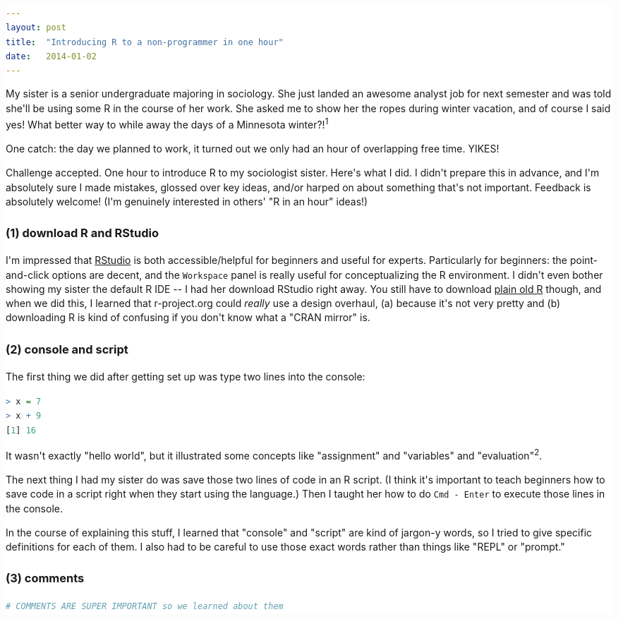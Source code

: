 ```yaml
---
layout: post
title:  "Introducing R to a non-programmer in one hour"
date:   2014-01-02
---
```


My sister is a senior undergraduate majoring in sociology.  She just landed an awesome analyst job for next semester and was told she'll be using some R in the course of her work.  She asked me to show her the ropes during winter vacation, and of course I said yes!  What better way to while away the days of a Minnesota winter?!<sup>1</sup>

One catch: the day we planned to work, it turned out we only had an hour of overlapping free time. YIKES!

Challenge accepted. One hour to introduce R to my sociologist sister.  Here's what I did.  I didn't prepare this in advance, and I'm absolutely sure I made mistakes, glossed over key ideas, and/or harped on about something that's not important.  Feedback is absolutely welcome! (I'm genuinely interested in others' "R in an hour" ideas!)

### (1) download R and RStudio
I'm impressed that [RStudio](http://www.rstudio.com/) is both accessible/helpful for beginners and useful for experts.  Particularly for beginners: the point-and-click options are decent, and the `Workspace` panel is really useful for conceptualizing the R environment.  I didn't even bother showing my sister the default R IDE -- I had her download RStudio right away.  You still have to download [plain old R](http://www.r-project.org/) though, and when we did this, I learned that r-project.org could _really_ use a design overhaul, (a) because it's not very pretty and (b) downloading R is kind of confusing if you don't know what a "CRAN mirror" is.  

### (2) console and script
The first thing we did after getting set up was type two lines into the console:

```R
> x = 7
> x + 9
[1] 16
```

It wasn't exactly "hello world", but it illustrated some concepts like "assignment" and "variables" and "evaluation"<sup>2</sup>.

The next thing I had my sister do was save those two lines of code in an R script.  (I think it's important to teach beginners how to save code in a script right when they start using the language.)  Then I taught her how to do ` Cmd - Enter ` to execute those lines in the console. 

In the course of explaining this stuff, I learned that "console" and "script" are kind of jargon-y words, so I tried to give specific definitions for each of them.  I also had to be careful to use those exact words rather than things like "REPL" or "prompt."

### (3) comments

```R
# COMMENTS ARE SUPER IMPORTANT so we learned about them
```
